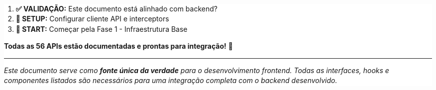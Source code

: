 1. **✅ VALIDAÇÃO:** Este documento está alinhado com backend?
2. **🔄 SETUP:** Configurar cliente API e interceptors
3. **🚀 START:** Começar pela Fase 1 - Infraestrutura Base

**Todas as 56 APIs estão documentadas e prontas para integração!** 🚀

---

*Este documento serve como **fonte única da verdade** para o desenvolvimento frontend. Todas as interfaces, hooks e componentes listados são necessários para uma integração completa com o backend desenvolvido.* 